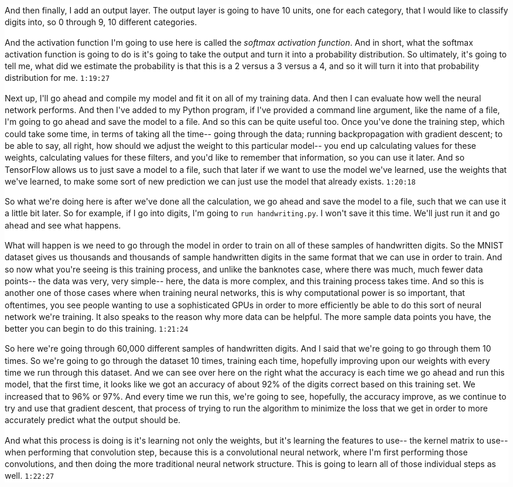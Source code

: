 And then finally, I add an output layer. The output layer is going to have 10 units, one for each category, that I would like to classify digits into, so 0 through 9, 10 different categories. 

And the activation function I'm going to use here is called the *softmax activation function*. And in short, what the softmax activation function is going to do is it's going to take the output and turn it into a probability distribution. So ultimately, it's going to tell me, what did we estimate the probability is that this is a 2 versus a 3 versus a 4, and so it will turn it into that probability distribution for me. 
`1:19:27`

Next up, I'll go ahead and compile my model and fit it on all of my training data. And then I can evaluate how well the neural network performs. And then I've added to my Python program, if I've provided a command line argument, like the name of a file, I'm going to go ahead and save the model to a file. And so this can be quite useful too. Once you've done the training step, which could take some time, in terms of taking all the time-- going through the data; running backpropagation with gradient descent; to be able to say, all right, how should we adjust the weight to this particular model-- you end up calculating values for these weights, calculating values for these filters, and you'd like to remember that information, so you can use it later. And so TensorFlow allows us to just save a model to a file, such that later if we want to use the model we've learned, use the weights that we've learned, to make some sort of new prediction we can just use the model that already exists. 
`1:20:18`

So what we're doing here is after we've done all the calculation, we go ahead and save the model to a file, such that we can use it a little bit later. So for example, if I go into digits, I'm going to `run handwriting.py`. I won't save it this time. We'll just run it and go ahead and see what happens. 

What will happen is we need to go through the model in order to train on all of these samples of handwritten digits. So the MNIST dataset gives us thousands and thousands of sample handwritten digits in the same format that we can use in order to train. And so now what you're seeing is this training process, and unlike the banknotes case, where there was much, much fewer data points-- the data was very, very simple-- here, the data is more complex, and this training process takes time. And so this is another one of those cases where when training neural networks, this is why computational power is so important, that oftentimes, you see people wanting to use a sophisticated GPUs in order to more efficiently be able to do this sort of neural network we're training. It also speaks to the reason why more data can be helpful. The more sample data points you have, the better you can begin to do this training. 
`1:21:24`

So here we're going through 60,000 different samples of handwritten digits. And I said that we're going to go through them 10 times. So we're going to go through the dataset 10 times, training each time, hopefully improving upon our weights with every time we run through this dataset. And we can see over here on the right what the accuracy is each time we go ahead and run this model, that the first time, it looks like we got an accuracy of about 92% of the digits correct based on this training set. We increased that to 96% or 97%. And every time we run this, we're going to see, hopefully, the accuracy improve, as we continue to try and use that gradient descent, that process of trying to run the algorithm to minimize the loss that we get in order to more accurately predict what the output should be. 

And what this process is doing is it's learning not only the weights, but it's learning the features to use-- the kernel matrix to use-- when performing that convolution step, because this is a convolutional neural network, where I'm first performing those convolutions, and then doing the more traditional neural network structure. This is going to learn all of those individual steps as well. 
`1:22:27`
